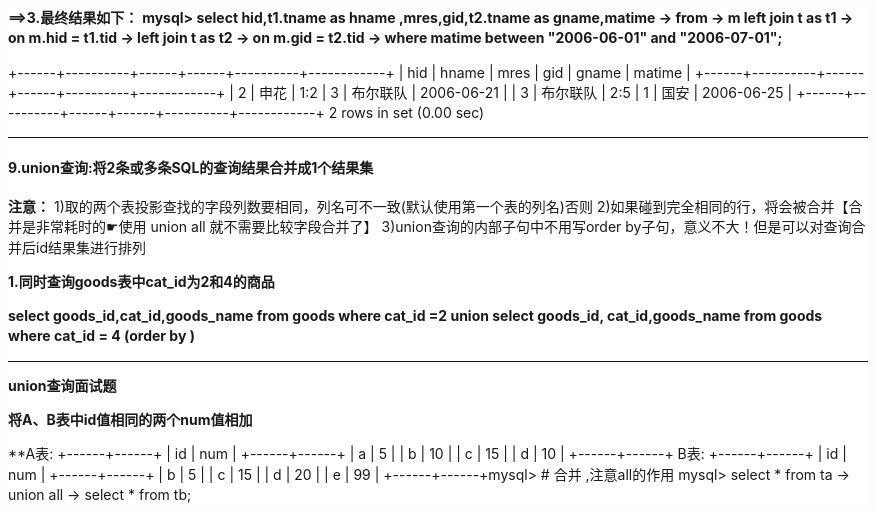 **==>3.最终结果如下：**
**mysql> select hid,t1.tname as hname ,mres,gid,t2.tname as gname,matime
    -> from
    -> m left join t as t1
    -> on m.hid = t1.tid
    -> left join t as t2
    -> on m.gid = t2.tid
    -> where matime between "2006-06-01" and "2006-07-01";**

+------+----------+------+------+----------+------------+
| hid | hname | mres | gid | gname | matime |
+------+----------+------+------+----------+------------+
| 2 | 申花 | 1:2 | 3 | 布尔联队 | 2006-06-21 |
| 3 | 布尔联队 | 2:5 | 1 | 国安 | 2006-06-25 |
+------+----------+------+------+----------+------------+
2 rows in set (0.00 sec)

------

#### 9.union查询:将2条或多条SQL的查询结果合并成1个结果集

**注意：**
1)取的两个表投影查找的字段列数要相同，列名可不一致(默认使用第一个表的列名)否则
2)如果碰到完全相同的行，将会被合并【合并是非常耗时的☛使用 union all 就不需要比较字段合并了】
3)union查询的内部子句中不用写order by子句，意义不大！但是可以对查询合并后id结果集进行排列

**1.同时查询goods表中cat_id为2和4的商品**

**select goods_id,cat_id,goods_name from goods where cat_id =2
union
select goods_id, cat_id,goods_name from goods where cat_id = 4 (order by )**

------

**union查询面试题**

**将A、B表中id值相同的两个num值相加**

**A表:
+------+------+
| id | num |
+------+------+
| a | 5 |
| b | 10 |
| c | 15 |
| d | 10 |
+------+------+ B表:
+------+------+
| id | num |
+------+------+
| b | 5 |
| c | 15 |
| d | 20 |
| e | 99 |
+------+------+mysql> # 合并 ,注意all的作用
mysql> select \* from ta
    -> union all
    -> select \* from tb;